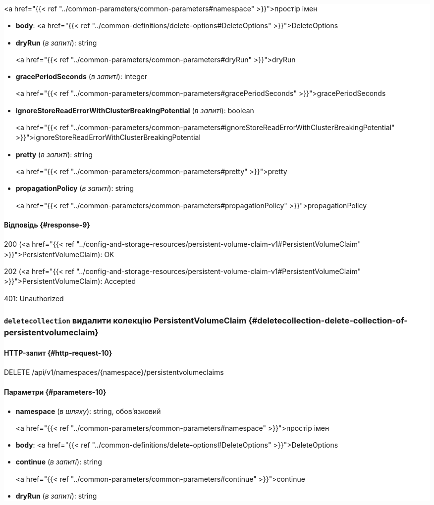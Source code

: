   <a href="{{< ref "../common-parameters/common-parameters#namespace" >}}">простір імен</a>

- **body**: <a href="{{< ref "../common-definitions/delete-options#DeleteOptions" >}}">DeleteOptions</a>

- **dryRun** (*в запиті*): string

  <a href="{{< ref "../common-parameters/common-parameters#dryRun" >}}">dryRun</a>

- **gracePeriodSeconds** (*в запиті*): integer

  <a href="{{< ref "../common-parameters/common-parameters#gracePeriodSeconds" >}}">gracePeriodSeconds</a>

- **ignoreStoreReadErrorWithClusterBreakingPotential** (*в запиті*): boolean

  <a href="{{< ref "../common-parameters/common-parameters#ignoreStoreReadErrorWithClusterBreakingPotential" >}}">ignoreStoreReadErrorWithClusterBreakingPotential</a>

- **pretty** (*в запиті*): string

  <a href="{{< ref "../common-parameters/common-parameters#pretty" >}}">pretty</a>

- **propagationPolicy** (*в запиті*): string

  <a href="{{< ref "../common-parameters/common-parameters#propagationPolicy" >}}">propagationPolicy</a>

#### Відповідь {#response-9}

200 (<a href="{{< ref "../config-and-storage-resources/persistent-volume-claim-v1#PersistentVolumeClaim" >}}">PersistentVolumeClaim</a>): OK

202 (<a href="{{< ref "../config-and-storage-resources/persistent-volume-claim-v1#PersistentVolumeClaim" >}}">PersistentVolumeClaim</a>): Accepted

401: Unauthorized

### `deletecollection` видалити колекцію PersistentVolumeClaim {#deletecollection-delete-collection-of-persistentvolumeclaim}

#### HTTP-запит {#http-request-10}

DELETE /api/v1/namespaces/{namespace}/persistentvolumeclaims

#### Параметри {#parameters-10}

- **namespace** (*в шляху*): string, обовʼязковий

  <a href="{{< ref "../common-parameters/common-parameters#namespace" >}}">простір імен</a>

- **body**: <a href="{{< ref "../common-definitions/delete-options#DeleteOptions" >}}">DeleteOptions</a>

- **continue** (*в запиті*): string

  <a href="{{< ref "../common-parameters/common-parameters#continue" >}}">continue</a>

- **dryRun** (*в запиті*): string
